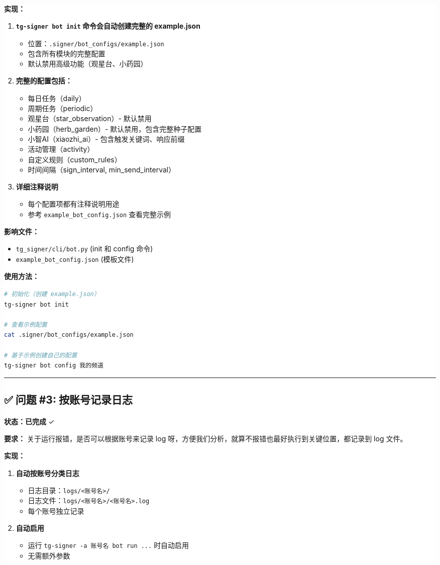**实现：**

1. **`tg-signer bot init` 命令会自动创建完整的 example.json**
   - 位置：`.signer/bot_configs/example.json`
   - 包含所有模块的完整配置
   - 默认禁用高级功能（观星台、小药园）

2. **完整的配置包括：**
   - 每日任务（daily）
   - 周期任务（periodic）
   - 观星台（star_observation）- 默认禁用
   - 小药园（herb_garden）- 默认禁用，包含完整种子配置
   - 小智AI（xiaozhi_ai）- 包含触发关键词、响应前缀
   - 活动管理（activity）
   - 自定义规则（custom_rules）
   - 时间间隔（sign_interval, min_send_interval）

3. **详细注释说明**
   - 每个配置项都有注释说明用途
   - 参考 `example_bot_config.json` 查看完整示例

**影响文件：**
- `tg_signer/cli/bot.py` (init 和 config 命令)
- `example_bot_config.json` (模板文件)

**使用方法：**
```bash
# 初始化（创建 example.json）
tg-signer bot init

# 查看示例配置
cat .signer/bot_configs/example.json

# 基于示例创建自己的配置
tg-signer bot config 我的频道
```

---

## ✅ 问题 #3: 按账号记录日志

**状态：已完成** ✓

**要求：**
关于运行报错，是否可以根据账号来记录 log 呀，方便我们分析，就算不报错也最好执行到关键位置，都记录到 log 文件。

**实现：**

1. **自动按账号分类日志**
   - 日志目录：`logs/<账号名>/`
   - 日志文件：`logs/<账号名>/<账号名>.log`
   - 每个账号独立记录

2. **自动启用**
   - 运行 `tg-signer -a 账号名 bot run ...` 时自动启用
   - 无需额外参数
